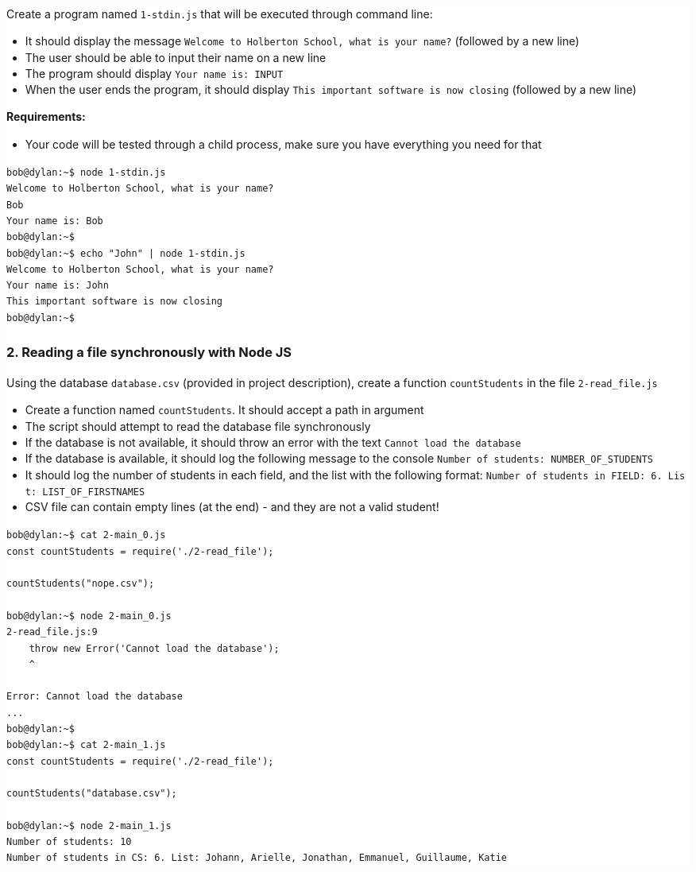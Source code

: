 
Create a program named  `1-stdin.js`  that will be executed through command line:

-   It should display the message  `Welcome to Holberton School, what is your name?`  (followed by a new line)
-   The user should be able to input their name on a new line
-   The program should display  `Your name is: INPUT`
-   When the user ends the program, it should display  `This important software is now closing`  (followed by a new line)

**Requirements:**

-   Your code will be tested through a child process, make sure you have everything you need for that

```
bob@dylan:~$ node 1-stdin.js 
Welcome to Holberton School, what is your name?
Bob
Your name is: Bob
bob@dylan:~$ 
bob@dylan:~$ echo "John" | node 1-stdin.js 
Welcome to Holberton School, what is your name?
Your name is: John
This important software is now closing
bob@dylan:~$ 

```


### 2. Reading a file synchronously with Node JS


Using the database  `database.csv`  (provided in project description), create a function  `countStudents`  in the file  `2-read_file.js`

-   Create a function named  `countStudents`. It should accept a path in argument
-   The script should attempt to read the database file synchronously
-   If the database is not available, it should throw an error with the text  `Cannot load the database`
-   If the database is available, it should log the following message to the console  `Number of students: NUMBER_OF_STUDENTS`
-   It should log the number of students in each field, and the list with the following format:  `Number of students in FIELD: 6. List: LIST_OF_FIRSTNAMES`
-   CSV file can contain empty lines (at the end) - and they are not a valid student!

```
bob@dylan:~$ cat 2-main_0.js
const countStudents = require('./2-read_file');

countStudents("nope.csv");

bob@dylan:~$ node 2-main_0.js
2-read_file.js:9
    throw new Error('Cannot load the database');
    ^

Error: Cannot load the database
...
bob@dylan:~$
bob@dylan:~$ cat 2-main_1.js
const countStudents = require('./2-read_file');

countStudents("database.csv");

bob@dylan:~$ node 2-main_1.js
Number of students: 10
Number of students in CS: 6. List: Johann, Arielle, Jonathan, Emmanuel, Guillaume, Katie
```